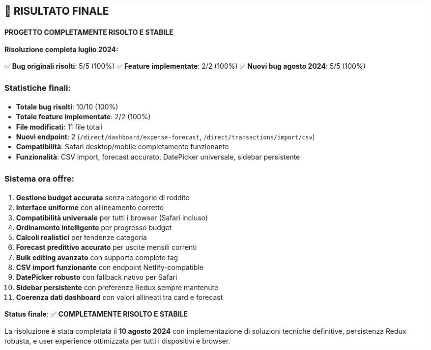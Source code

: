 
## 🎯 **RISULTATO FINALE**

**PROGETTO COMPLETAMENTE RISOLTO E STABILE**

**Risoluzione completa luglio 2024:**

✅ **Bug originali risolti**: 5/5 (100%)
✅ **Feature implementate**: 2/2 (100%)
✅ **Nuovi bug agosto 2024**: 5/5 (100%)

### **Statistiche finali**:

- **Totale bug risolti**: 10/10 (100%)
- **Totale feature implementate**: 2/2 (100%)
- **File modificati**: 11 file totali
- **Nuovi endpoint**: 2 (`/direct/dashboard/expense-forecast`, `/direct/transactions/import/csv`)
- **Compatibilità**: Safari desktop/mobile completamente funzionante
- **Funzionalità**: CSV import, forecast accurato, DatePicker universale, sidebar persistente

### **Sistema ora offre**:

1. **Gestione budget accurata** senza categorie di reddito
2. **Interface uniforme** con allineamento corretto
3. **Compatibilità universale** per tutti i browser (Safari incluso)
4. **Ordinamento intelligente** per progresso budget
5. **Calcoli realistici** per tendenze categoria
6. **Forecast predittivo accurato** per uscite mensili correnti
7. **Bulk editing avanzato** con supporto completo tag
8. **CSV import funzionante** con endpoint Netlify-compatible
9. **DatePicker robusto** con fallback nativo per Safari
10. **Sidebar persistente** con preferenze Redux sempre mantenute
11. **Coerenza dati dashboard** con valori allineati tra card e forecast

**Status finale**: ✅ **COMPLETAMENTE RISOLTO E STABILE**

La risoluzione è stata completata il **10 agosto 2024** con implementazione di soluzioni tecniche definitive, persistenza Redux robusta, e user experience ottimizzata per tutti i dispositivi e browser.
